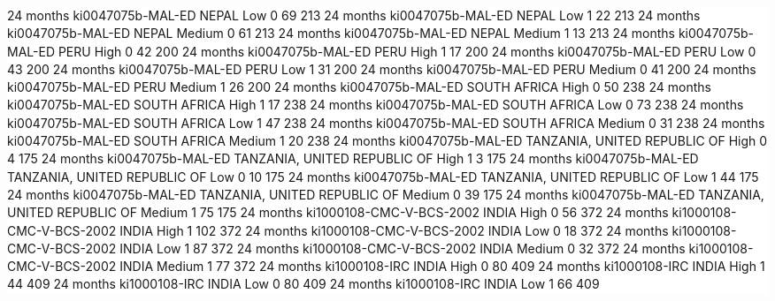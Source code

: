 24 months   ki0047075b-MAL-ED          NEPAL                          Low               0       69     213
24 months   ki0047075b-MAL-ED          NEPAL                          Low               1       22     213
24 months   ki0047075b-MAL-ED          NEPAL                          Medium            0       61     213
24 months   ki0047075b-MAL-ED          NEPAL                          Medium            1       13     213
24 months   ki0047075b-MAL-ED          PERU                           High              0       42     200
24 months   ki0047075b-MAL-ED          PERU                           High              1       17     200
24 months   ki0047075b-MAL-ED          PERU                           Low               0       43     200
24 months   ki0047075b-MAL-ED          PERU                           Low               1       31     200
24 months   ki0047075b-MAL-ED          PERU                           Medium            0       41     200
24 months   ki0047075b-MAL-ED          PERU                           Medium            1       26     200
24 months   ki0047075b-MAL-ED          SOUTH AFRICA                   High              0       50     238
24 months   ki0047075b-MAL-ED          SOUTH AFRICA                   High              1       17     238
24 months   ki0047075b-MAL-ED          SOUTH AFRICA                   Low               0       73     238
24 months   ki0047075b-MAL-ED          SOUTH AFRICA                   Low               1       47     238
24 months   ki0047075b-MAL-ED          SOUTH AFRICA                   Medium            0       31     238
24 months   ki0047075b-MAL-ED          SOUTH AFRICA                   Medium            1       20     238
24 months   ki0047075b-MAL-ED          TANZANIA, UNITED REPUBLIC OF   High              0        4     175
24 months   ki0047075b-MAL-ED          TANZANIA, UNITED REPUBLIC OF   High              1        3     175
24 months   ki0047075b-MAL-ED          TANZANIA, UNITED REPUBLIC OF   Low               0       10     175
24 months   ki0047075b-MAL-ED          TANZANIA, UNITED REPUBLIC OF   Low               1       44     175
24 months   ki0047075b-MAL-ED          TANZANIA, UNITED REPUBLIC OF   Medium            0       39     175
24 months   ki0047075b-MAL-ED          TANZANIA, UNITED REPUBLIC OF   Medium            1       75     175
24 months   ki1000108-CMC-V-BCS-2002   INDIA                          High              0       56     372
24 months   ki1000108-CMC-V-BCS-2002   INDIA                          High              1      102     372
24 months   ki1000108-CMC-V-BCS-2002   INDIA                          Low               0       18     372
24 months   ki1000108-CMC-V-BCS-2002   INDIA                          Low               1       87     372
24 months   ki1000108-CMC-V-BCS-2002   INDIA                          Medium            0       32     372
24 months   ki1000108-CMC-V-BCS-2002   INDIA                          Medium            1       77     372
24 months   ki1000108-IRC              INDIA                          High              0       80     409
24 months   ki1000108-IRC              INDIA                          High              1       44     409
24 months   ki1000108-IRC              INDIA                          Low               0       80     409
24 months   ki1000108-IRC              INDIA                          Low               1       66     409